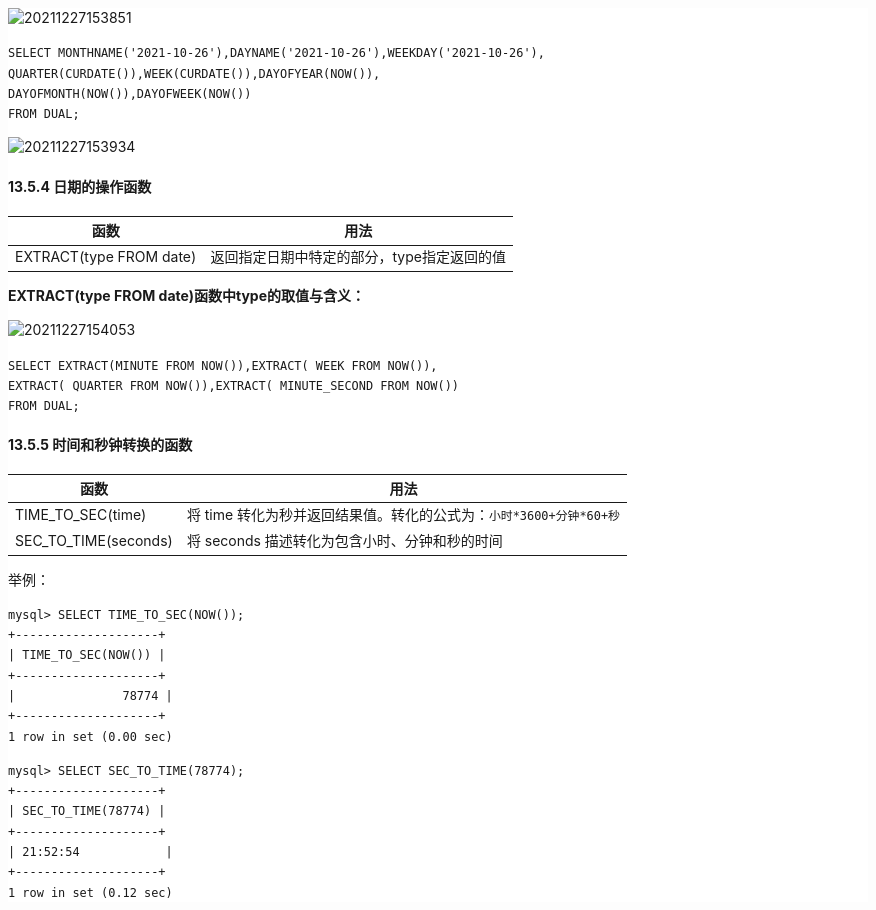 ![20211227153851](http://typora-imagelist.oss-cn-qingdao.aliyuncs.com/20211227153851.png)

```mysql
SELECT MONTHNAME('2021-10-26'),DAYNAME('2021-10-26'),WEEKDAY('2021-10-26'),
QUARTER(CURDATE()),WEEK(CURDATE()),DAYOFYEAR(NOW()),
DAYOFMONTH(NOW()),DAYOFWEEK(NOW())
FROM DUAL;
```

![20211227153934](http://typora-imagelist.oss-cn-qingdao.aliyuncs.com/20211227153934.png)



#### 13.5.4 日期的操作函数

| 函数                    | 用法                                       |
| ----------------------- | ------------------------------------------ |
| EXTRACT(type FROM date) | 返回指定日期中特定的部分，type指定返回的值 |

**EXTRACT(type FROM date)函数中type的取值与含义：**

![20211227154053](http://typora-imagelist.oss-cn-qingdao.aliyuncs.com/20211227154053.png)

```mysql
SELECT EXTRACT(MINUTE FROM NOW()),EXTRACT( WEEK FROM NOW()),
EXTRACT( QUARTER FROM NOW()),EXTRACT( MINUTE_SECOND FROM NOW())
FROM DUAL;
```

#### 13.5.5 时间和秒钟转换的函数

| 函数                 | 用法                                                         |
| -------------------- | ------------------------------------------------------------ |
| TIME_TO_SEC(time)    | 将 time 转化为秒并返回结果值。转化的公式为：`小时*3600+分钟*60+秒` |
| SEC_TO_TIME(seconds) | 将 seconds 描述转化为包含小时、分钟和秒的时间                |

举例：

```mysql
mysql> SELECT TIME_TO_SEC(NOW());
+--------------------+
| TIME_TO_SEC(NOW()) |
+--------------------+
|               78774 |
+--------------------+
1 row in set (0.00 sec)
```

```mysql
mysql> SELECT SEC_TO_TIME(78774);
+--------------------+
| SEC_TO_TIME(78774) |
+--------------------+
| 21:52:54            |
+--------------------+
1 row in set (0.12 sec)
```
